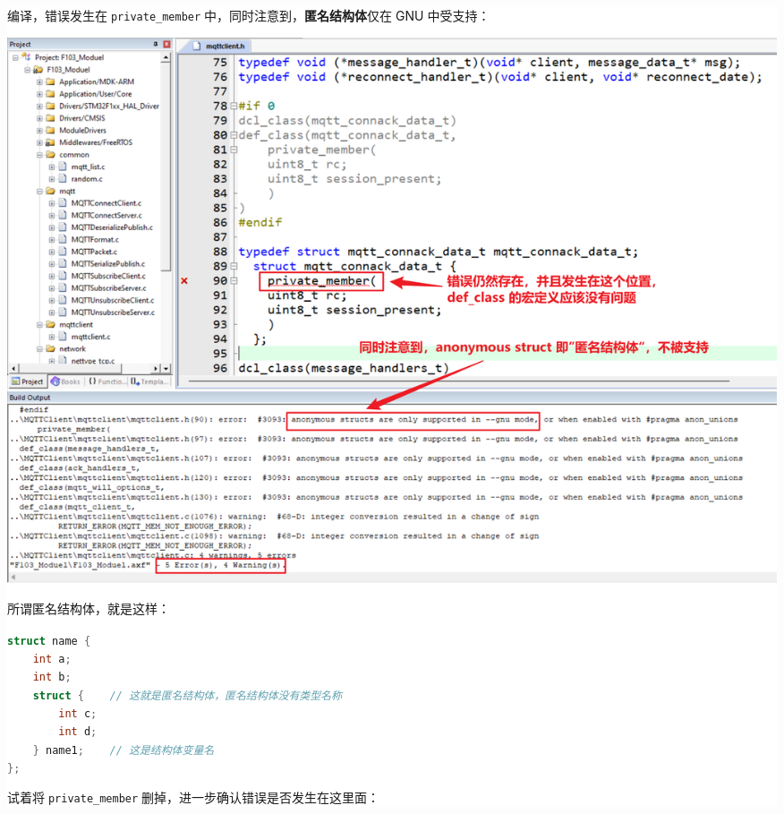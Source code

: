    编译，错误发生在 `private_member` 中，同时注意到，**匿名结构体**仅在 GNU 中受支持：

   ![image-20241030183324047](./img/03_移植过程/image-20241030183324047.png)

   所谓匿名结构体，就是这样：

   ```c
   struct name {
       int a;
       int b;
       struct {    // 这就是匿名结构体，匿名结构体没有类型名称
           int c;
           int d;
       } name1;    // 这是结构体变量名
   };
   ```

   试着将 `private_member` 删掉，进一步确认错误是否发生在这里面：
